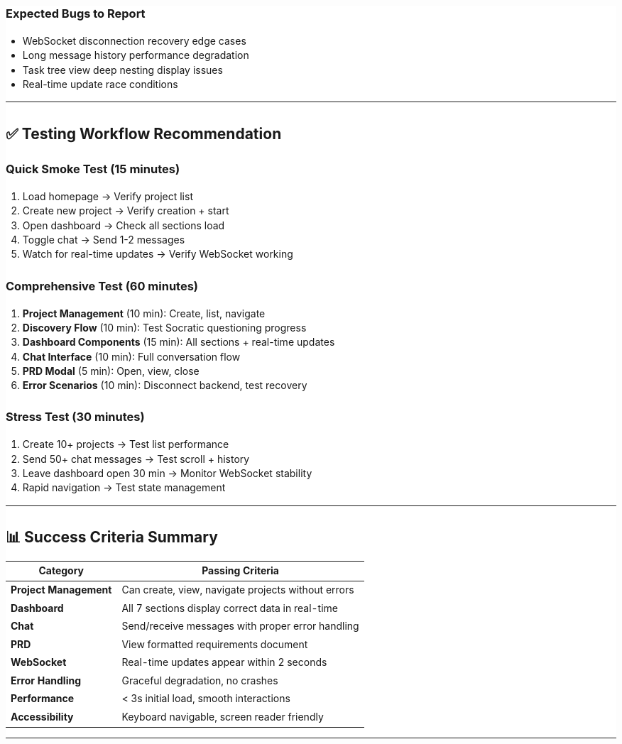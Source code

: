 ### Expected Bugs to Report
- WebSocket disconnection recovery edge cases
- Long message history performance degradation
- Task tree view deep nesting display issues
- Real-time update race conditions

---

## ✅ **Testing Workflow Recommendation**

### Quick Smoke Test (15 minutes)
1. Load homepage → Verify project list
2. Create new project → Verify creation + start
3. Open dashboard → Check all sections load
4. Toggle chat → Send 1-2 messages
5. Watch for real-time updates → Verify WebSocket working

### Comprehensive Test (60 minutes)
1. **Project Management** (10 min): Create, list, navigate
2. **Discovery Flow** (10 min): Test Socratic questioning progress
3. **Dashboard Components** (15 min): All sections + real-time updates
4. **Chat Interface** (10 min): Full conversation flow
5. **PRD Modal** (5 min): Open, view, close
6. **Error Scenarios** (10 min): Disconnect backend, test recovery

### Stress Test (30 minutes)
1. Create 10+ projects → Test list performance
2. Send 50+ chat messages → Test scroll + history
3. Leave dashboard open 30 min → Monitor WebSocket stability
4. Rapid navigation → Test state management

---

## 📊 **Success Criteria Summary**

| Category | Passing Criteria |
|----------|------------------|
| **Project Management** | Can create, view, navigate projects without errors |
| **Dashboard** | All 7 sections display correct data in real-time |
| **Chat** | Send/receive messages with proper error handling |
| **PRD** | View formatted requirements document |
| **WebSocket** | Real-time updates appear within 2 seconds |
| **Error Handling** | Graceful degradation, no crashes |
| **Performance** | < 3s initial load, smooth interactions |
| **Accessibility** | Keyboard navigable, screen reader friendly |

---